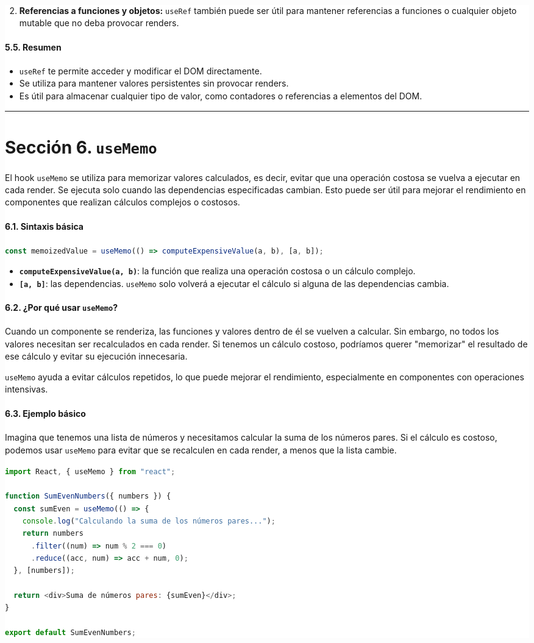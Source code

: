 2. **Referencias a funciones y objetos:**
   `useRef` también puede ser útil para mantener referencias a funciones o cualquier objeto mutable que no deba provocar renders.

#### 5.5. Resumen

- `useRef` te permite acceder y modificar el DOM directamente.
- Se utiliza para mantener valores persistentes sin provocar renders.
- Es útil para almacenar cualquier tipo de valor, como contadores o referencias a elementos del DOM.

---

# Sección 6. `useMemo`

El hook `useMemo` se utiliza para memorizar valores calculados, es decir, evitar que una operación costosa se vuelva a ejecutar en cada render. Se ejecuta solo cuando las dependencias especificadas cambian. Esto puede ser útil para mejorar el rendimiento en componentes que realizan cálculos complejos o costosos.

#### 6.1. Sintaxis básica

```javascript
const memoizedValue = useMemo(() => computeExpensiveValue(a, b), [a, b]);
```

- **`computeExpensiveValue(a, b)`**: la función que realiza una operación costosa o un cálculo complejo.
- **`[a, b]`**: las dependencias. `useMemo` solo volverá a ejecutar el cálculo si alguna de las dependencias cambia.

#### 6.2. ¿Por qué usar `useMemo`?

Cuando un componente se renderiza, las funciones y valores dentro de él se vuelven a calcular. Sin embargo, no todos los valores necesitan ser recalculados en cada render. Si tenemos un cálculo costoso, podríamos querer "memorizar" el resultado de ese cálculo y evitar su ejecución innecesaria.

`useMemo` ayuda a evitar cálculos repetidos, lo que puede mejorar el rendimiento, especialmente en componentes con operaciones intensivas.

#### 6.3. Ejemplo básico

Imagina que tenemos una lista de números y necesitamos calcular la suma de los números pares. Si el cálculo es costoso, podemos usar `useMemo` para evitar que se recalculen en cada render, a menos que la lista cambie.

```javascript
import React, { useMemo } from "react";

function SumEvenNumbers({ numbers }) {
  const sumEven = useMemo(() => {
    console.log("Calculando la suma de los números pares...");
    return numbers
      .filter((num) => num % 2 === 0)
      .reduce((acc, num) => acc + num, 0);
  }, [numbers]);

  return <div>Suma de números pares: {sumEven}</div>;
}

export default SumEvenNumbers;
```
